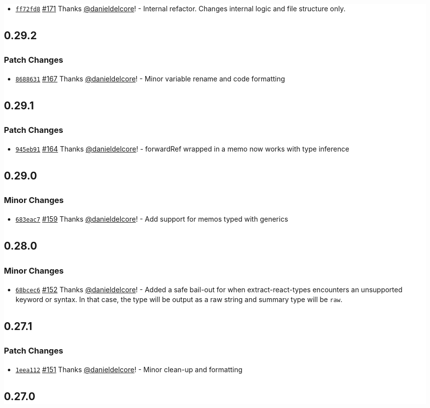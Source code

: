 * [`ff72fd8`](https://github.com/atlassian/extract-react-types/commit/ff72fd809d0cab377283f5cf8fb48954e917d583) [#171](https://github.com/atlassian/extract-react-types/pull/171) Thanks [@danieldelcore](https://github.com/danieldelcore)! - Internal refactor. Changes internal logic and file structure only.

## 0.29.2

### Patch Changes

- [`8688631`](https://github.com/atlassian/extract-react-types/commit/8688631d360bc7d4f42f166d62ac14ae07750f5e) [#167](https://github.com/atlassian/extract-react-types/pull/167) Thanks [@danieldelcore](https://github.com/danieldelcore)! - Minor variable rename and code formatting

## 0.29.1

### Patch Changes

- [`945eb91`](https://github.com/atlassian/extract-react-types/commit/945eb91b43a0ab0b0baa354515007c8b0aad79f2) [#164](https://github.com/atlassian/extract-react-types/pull/164) Thanks [@danieldelcore](https://github.com/danieldelcore)! - forwardRef wrapped in a memo now works with type inference

## 0.29.0

### Minor Changes

- [`683eac7`](https://github.com/atlassian/extract-react-types/commit/683eac7d701293b1ff6a6fc345e9b1b59d0b02e9) [#159](https://github.com/atlassian/extract-react-types/pull/159) Thanks [@danieldelcore](https://github.com/danieldelcore)! - Add support for memos typed with generics

## 0.28.0

### Minor Changes

- [`68bcec6`](https://github.com/atlassian/extract-react-types/commit/68bcec67728218b861fedb99c735a5ddc062ee53) [#152](https://github.com/atlassian/extract-react-types/pull/152) Thanks [@danieldelcore](https://github.com/danieldelcore)! - Added a safe bail-out for when extract-react-types encounters an unsupported keyword or syntax.
  In that case, the type will be output as a raw string and summary type will be `raw`.

## 0.27.1

### Patch Changes

- [`1eea112`](https://github.com/atlassian/extract-react-types/commit/1eea112cfc308f07219ee5e20f4813f25ab25fda) [#151](https://github.com/atlassian/extract-react-types/pull/151) Thanks [@danieldelcore](https://github.com/danieldelcore)! - Minor clean-up and formatting

## 0.27.0
